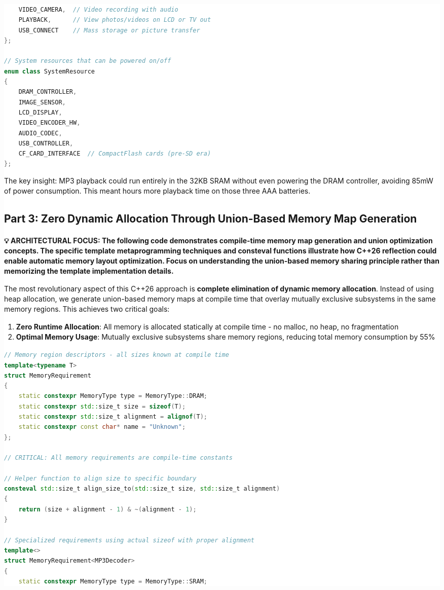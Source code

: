 ```cpp
    VIDEO_CAMERA,  // Video recording with audio
    PLAYBACK,      // View photos/videos on LCD or TV out
    USB_CONNECT    // Mass storage or picture transfer
};

// System resources that can be powered on/off
enum class SystemResource 
{
    DRAM_CONTROLLER,
    IMAGE_SENSOR,
    LCD_DISPLAY,
    VIDEO_ENCODER_HW,
    AUDIO_CODEC,
    USB_CONTROLLER,
    CF_CARD_INTERFACE  // CompactFlash cards (pre-SD era)
};
```

The key insight: MP3 playback could run entirely in the 32KB SRAM without even powering the DRAM controller, avoiding 85mW of power consumption. This meant hours more playback time on those three AAA batteries.

## Part 3: Zero Dynamic Allocation Through Union-Based Memory Map Generation

**💡 ARCHITECTURAL FOCUS: The following code demonstrates compile-time memory map generation and union optimization concepts. The specific template metaprogramming techniques and consteval functions illustrate how C++26 reflection could enable automatic memory layout optimization. Focus on understanding the union-based memory sharing principle rather than memorizing the template implementation details.**

The most revolutionary aspect of this C++26 approach is **complete elimination of dynamic memory allocation**. Instead of using heap allocation, we generate union-based memory maps at compile time that overlay mutually exclusive subsystems in the same memory regions. This achieves two critical goals:

1. **Zero Runtime Allocation**: All memory is allocated statically at compile time - no malloc, no heap, no fragmentation
2. **Optimal Memory Usage**: Mutually exclusive subsystems share memory regions, reducing total memory consumption by 55%

```cpp
// Memory region descriptors - all sizes known at compile time
template<typename T>
struct MemoryRequirement 
{
    static constexpr MemoryType type = MemoryType::DRAM;
    static constexpr std::size_t size = sizeof(T);
    static constexpr std::size_t alignment = alignof(T);
    static constexpr const char* name = "Unknown";
};

// CRITICAL: All memory requirements are compile-time constants

// Helper function to align size to specific boundary
consteval std::size_t align_size_to(std::size_t size, std::size_t alignment) 
{
    return (size + alignment - 1) & ~(alignment - 1);
}

// Specialized requirements using actual sizeof with proper alignment
template<>
struct MemoryRequirement<MP3Decoder> 
{
    static constexpr MemoryType type = MemoryType::SRAM;
```
